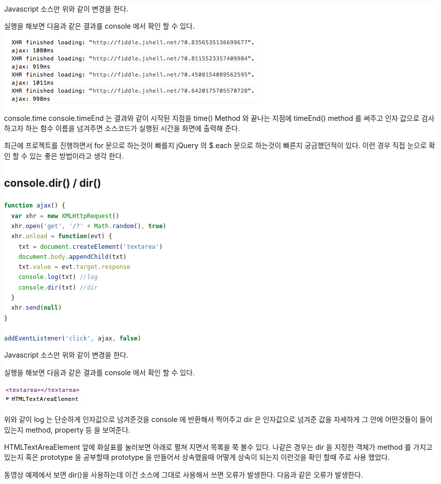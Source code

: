 Javascript 소스만 위와 같이 변경을 한다.

실행을 해보면 다음과 같은 결과를 console 에서 확인 할 수 있다.

![time, timeend](./console_time.png)

console.time console.timeEnd 는 결과와 같이 시작된 지점을 time() Method 와 끝나는 지점에 timeEnd() method 를 써주고 인자 값으로 검사하고자 하는 함수 이름을 넘겨주면 소스코드가 실행된 시간을 화면에 출력해 준다.

최근에 프로젝트를 진행하면서 for 문으로 하는것이 빠를지 jQuery 의 $.each 문으로 하는것이 빠른지 궁금했던적이 있다. 이런 경우 직접 눈으로 확인 할 수 있는 좋은 방법이라고 생각 한다.

## console.dir() / dir()

```js
function ajax() {
  var xhr = new XMLHttpRequest()
  xhr.open('get', '/?' + Math.random(), true)
  xhr.onload = function(evt) {
    txt = document.createElement('textarea')
    document.body.appendChild(txt)
    txt.value = evt.target.response
    console.log(txt) //log
    console.dir(txt) //dir
  }
  xhr.send(null)
}

addEventListener('click', ajax, false)
```

Javascript 소스만 위와 같이 변경을 한다.

실행을 해보면 다음과 같은 결과를 console 에서 확인 할 수 있다.

![dir](./console_dir.png)

위와 같이 log 는 단순하게 인자값으로 넘겨준것을 console 에 반환해서 찍어주고 dir 은 인자값으로 넘겨준 값을 자세하게 그 안에 어떤것들이 들어있는지 method, property 등 을 보여준다.

HTMLTextAreaElement 앞에 화살표를 눌러보면 아래로 펼쳐 지면서 목록을 쭉 볼수 있다.
나같은 경우는 dir 을 지정한 객체가 method 를 가지고 있는지 혹은 prototype 을 공부할때 prototype 을 만들어서 상속했을때 어떻게 상속이 되는지 이런것을 확인 할때 주로 사용 했었다.

동영상 예제에서 보면 dir()을 사용하는데 이건 소스에 그대로 사용해서 쓰면 오류가 발생한다.
다음과 같은 오류가 발생한다.
